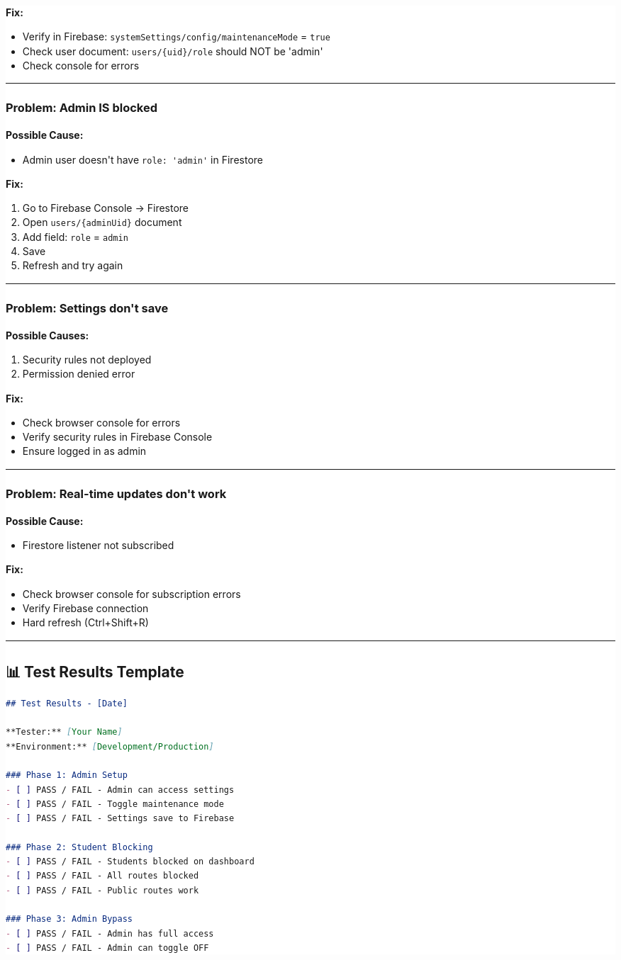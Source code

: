 **Fix:**
- Verify in Firebase: `systemSettings/config/maintenanceMode` = `true`
- Check user document: `users/{uid}/role` should NOT be 'admin'
- Check console for errors

---

### Problem: Admin IS blocked
**Possible Cause:**
- Admin user doesn't have `role: 'admin'` in Firestore

**Fix:**
1. Go to Firebase Console → Firestore
2. Open `users/{adminUid}` document
3. Add field: `role` = `admin`
4. Save
5. Refresh and try again

---

### Problem: Settings don't save
**Possible Causes:**
1. Security rules not deployed
2. Permission denied error

**Fix:**
- Check browser console for errors
- Verify security rules in Firebase Console
- Ensure logged in as admin

---

### Problem: Real-time updates don't work
**Possible Cause:**
- Firestore listener not subscribed

**Fix:**
- Check browser console for subscription errors
- Verify Firebase connection
- Hard refresh (Ctrl+Shift+R)

---

## 📊 Test Results Template

```markdown
## Test Results - [Date]

**Tester:** [Your Name]
**Environment:** [Development/Production]

### Phase 1: Admin Setup
- [ ] PASS / FAIL - Admin can access settings
- [ ] PASS / FAIL - Toggle maintenance mode
- [ ] PASS / FAIL - Settings save to Firebase

### Phase 2: Student Blocking
- [ ] PASS / FAIL - Students blocked on dashboard
- [ ] PASS / FAIL - All routes blocked
- [ ] PASS / FAIL - Public routes work

### Phase 3: Admin Bypass
- [ ] PASS / FAIL - Admin has full access
- [ ] PASS / FAIL - Admin can toggle OFF

```